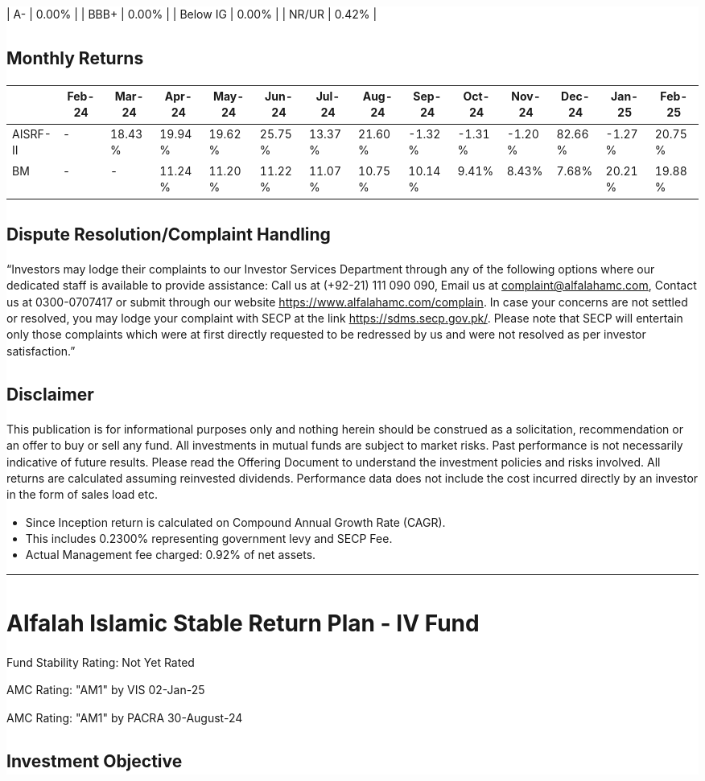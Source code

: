 | A-                                    | 0.00%      |
| BBB+                                  | 0.00%      |
| Below IG                              | 0.00%      |
| NR/UR                                 | 0.42%      |

## Monthly Returns

|          | Feb-24 | Mar-24 | Apr-24 | May-24 | Jun-24 | Jul-24 | Aug-24 | Sep-24 | Oct-24 | Nov-24 | Dec-24 | Jan-25 | Feb-25 |
| -------- | ------ | ------ | ------ | ------ | ------ | ------ | ------ | ------ | ------ | ------ | ------ | ------ | ------ |
| AISRF-II | -      | 18.43% | 19.94% | 19.62% | 25.75% | 13.37% | 21.60% | -1.32% | -1.31% | -1.20% | 82.66% | -1.27% | 20.75% |
| BM       | -      | -      | 11.24% | 11.20% | 11.22% | 11.07% | 10.75% | 10.14% | 9.41%  | 8.43%  | 7.68%  | 20.21% | 19.88% |

## Dispute Resolution/Complaint Handling

“Investors may lodge their complaints to our Investor Services Department through any of the following options where our dedicated staff is available to provide assistance: Call us at (+92-21) 111 090 090, Email us at complaint@alfalahamc.com, Contact us at 0300-0707417 or submit through our website https://www.alfalahamc.com/complain. In case your concerns are not settled or resolved, you may lodge your complaint with SECP at the link https://sdms.secp.gov.pk/. Please note that SECP will entertain only those complaints which were at first directly requested to be redressed by us and were not resolved as per investor satisfaction.”

## Disclaimer

This publication is for informational purposes only and nothing herein should be construed as a solicitation, recommendation or an offer to buy or sell any fund. All investments in mutual funds are subject to market risks. Past performance is not necessarily indicative of future results. Please read the Offering Document to understand the investment policies and risks involved. All returns are calculated assuming reinvested dividends. Performance data does not include the cost incurred directly by an investor in the form of sales load etc.

- Since Inception return is calculated on Compound Annual Growth Rate (CAGR).
- This includes 0.2300% representing government levy and SECP Fee.
- Actual Management fee charged: 0.92% of net assets.

---

# Alfalah Islamic Stable Return Plan - IV Fund

Fund Stability Rating: Not Yet Rated

AMC Rating: "AM1" by VIS 02-Jan-25

AMC Rating: "AM1" by PACRA 30-August-24

## Investment Objective
